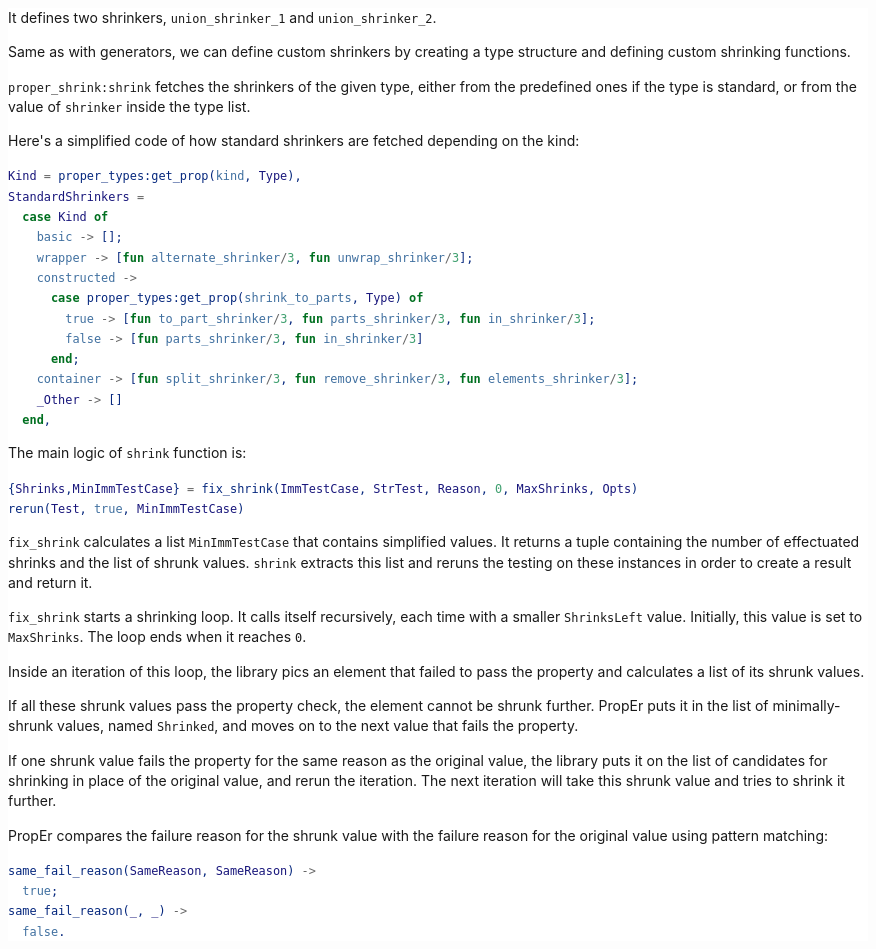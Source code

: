 It defines two shrinkers, `union_shrinker_1` and `union_shrinker_2`.

Same as with generators, we can define custom shrinkers by
creating a type structure and defining custom shrinking functions.

`proper_shrink:shrink` fetches the shrinkers of the given type,
either from the predefined ones if the type is standard,
or from the value of `shrinker` inside the type list.

Here's a simplified code of how standard shrinkers are fetched depending on the kind:
```erlang
Kind = proper_types:get_prop(kind, Type),
StandardShrinkers =
  case Kind of
    basic -> [];
    wrapper -> [fun alternate_shrinker/3, fun unwrap_shrinker/3];
    constructed ->
      case proper_types:get_prop(shrink_to_parts, Type) of
        true -> [fun to_part_shrinker/3, fun parts_shrinker/3, fun in_shrinker/3];
        false -> [fun parts_shrinker/3, fun in_shrinker/3]
      end;
    container -> [fun split_shrinker/3, fun remove_shrinker/3, fun elements_shrinker/3];
    _Other -> []
  end,
```

The main logic of `shrink` function is:
```erlang
{Shrinks,MinImmTestCase} = fix_shrink(ImmTestCase, StrTest, Reason, 0, MaxShrinks, Opts)
rerun(Test, true, MinImmTestCase)
```

`fix_shrink` calculates a list `MinImmTestCase` that contains simplified values.
It returns a tuple containing the number of effectuated shrinks and the list of shrunk values.
`shrink` extracts this list and reruns the testing on these instances
in order to create a result and return it.

`fix_shrink` starts a shrinking loop.
It calls itself recursively, each time with a smaller `ShrinksLeft` value.
Initially, this value is set to `MaxShrinks`.
The loop ends when it reaches `0`.

Inside an iteration of this loop,
the library pics an element that failed to pass the property and calculates a list of its shrunk values.

If all these shrunk values pass the property check, the element cannot be shrunk further.
PropEr puts it in the list of minimally-shrunk values, named `Shrinked`,
and moves on to the next value that fails the property.

If one shrunk value fails the property for the same reason as the original value,
the library puts it on the list of candidates for shrinking in place of the original value,
and rerun the iteration.
The next iteration will take this shrunk value and tries to shrink it further.

PropEr compares the failure reason for the shrunk value with the failure reason for the original
value using pattern matching:
```erlang
same_fail_reason(SameReason, SameReason) ->
  true;
same_fail_reason(_, _) ->
  false.
```
